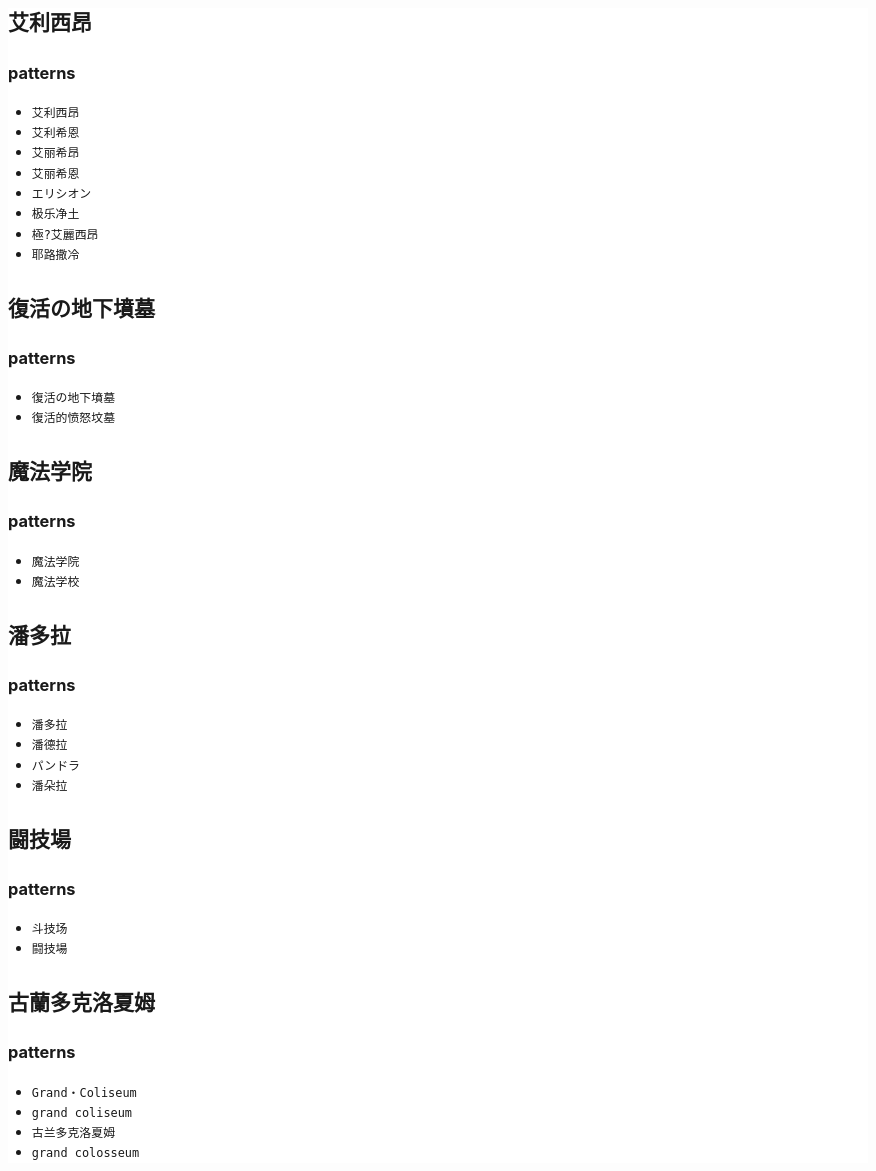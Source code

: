 ## 艾利西昂

### patterns

- `艾利西昂`
- `艾利希恩`
- `艾丽希昂`
- `艾丽希恩`
- `エリシオン`
- `极乐净土`
- `極?艾麗西昂`
- `耶路撒冷`

## 復活の地下墳墓

### patterns

- `復活の地下墳墓`
- `復活的愤怒坟墓`

## 魔法学院

### patterns

- `魔法学院`
- `魔法学校`

## 潘多拉

### patterns

- `潘多拉`
- `潘德拉`
- `パンドラ`
- `潘朵拉`

## 闘技場

### patterns

- `斗技场`
- `闘技場`

## 古蘭多克洛夏姆

### patterns

- `Grand・Coliseum`
- `grand coliseum`
- `古兰多克洛夏姆`
- `grand colosseum`
